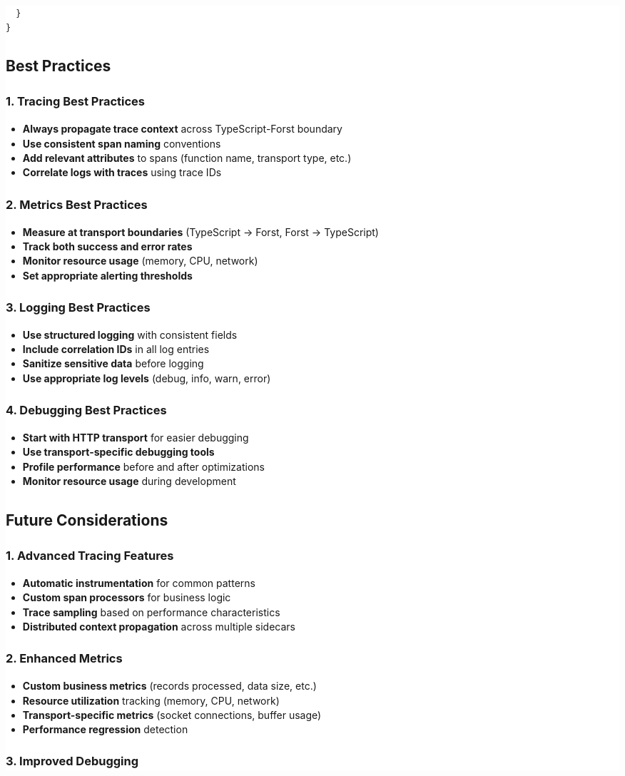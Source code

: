 ```typescript
  }
}
```

## Best Practices

### 1. Tracing Best Practices

- **Always propagate trace context** across TypeScript-Forst boundary
- **Use consistent span naming** conventions
- **Add relevant attributes** to spans (function name, transport type, etc.)
- **Correlate logs with traces** using trace IDs

### 2. Metrics Best Practices

- **Measure at transport boundaries** (TypeScript → Forst, Forst → TypeScript)
- **Track both success and error rates**
- **Monitor resource usage** (memory, CPU, network)
- **Set appropriate alerting thresholds**

### 3. Logging Best Practices

- **Use structured logging** with consistent fields
- **Include correlation IDs** in all log entries
- **Sanitize sensitive data** before logging
- **Use appropriate log levels** (debug, info, warn, error)

### 4. Debugging Best Practices

- **Start with HTTP transport** for easier debugging
- **Use transport-specific debugging tools**
- **Profile performance** before and after optimizations
- **Monitor resource usage** during development

## Future Considerations

### 1. Advanced Tracing Features

- **Automatic instrumentation** for common patterns
- **Custom span processors** for business logic
- **Trace sampling** based on performance characteristics
- **Distributed context propagation** across multiple sidecars

### 2. Enhanced Metrics

- **Custom business metrics** (records processed, data size, etc.)
- **Resource utilization** tracking (memory, CPU, network)
- **Transport-specific metrics** (socket connections, buffer usage)
- **Performance regression** detection

### 3. Improved Debugging
